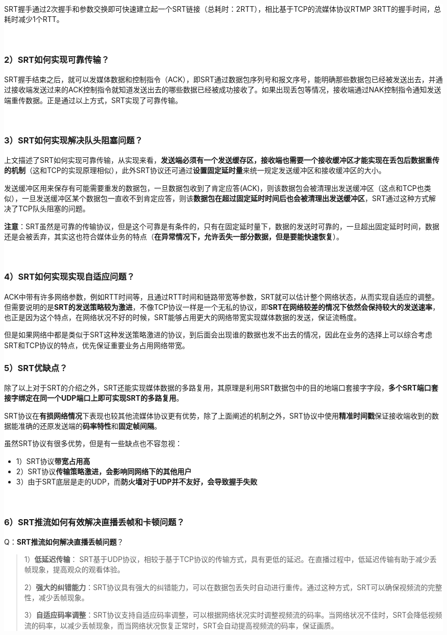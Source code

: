 SRT握手通过2次握手和参数交换即可快速建立起一个SRT链接（总耗时：2RTT），相比基于TCP的流媒体协议RTMP 3RTT的握手时间，总耗时减少1个RTT。

​    

### 2）SRT如何实现可靠传输？

SRT握手结束之后，就可以发媒体数据和控制指令（ACK），即SRT通过数据包序列号和报文序号，能明确那些数据包已经被发送出去，并通过接收端发送过来的ACK控制指令就知道发送出去的哪些数据已经被成功接收了。如果出现丢包等情况，接收端通过NAK控制指令通知发送端重传数据。正是通过以上方式，SRT实现了可靠传输。

​     

### 3）SRT如何实现解决队头阻塞问题？

上文描述了SRT如何实现可靠传输，从实现来看，**发送端必须有一个发送缓存区，接收端也需要一个接收缓冲区才能实现在丢包后数据重传的机制**（这和TCP的实现原理相似），此外SRT协议还可通过**设置固定延时量**来统一规定发送缓冲区和接收缓冲区的大小。

发送缓冲区用来保存有可能需要重发的数据包，一旦数据包收到了肯定应答(ACK)，则该数据包会被清理出发送缓冲区（这点和TCP也类似），一旦发送缓冲区某个数据包一直收不到肯定应答，则该**数据包在超过固定延时时间后也会被清理出发送缓冲区**，SRT通过这种方式解决了TCP队头阻塞的问题。

**注意**：SRT虽然是可靠的传输协议，但是这个可靠是有条件的，只有在固定延时量下，数据的发送时可靠的，一旦超出固定延时时间，数据还是会被丢弃，其实这也符合媒体业务的特点（**在异常情况下，允许丢失一部分数据，但是要能快速恢复**）。

​    

### 4）SRT如何实现实现自适应问题？

ACK中带有许多网络参数，例如RTT时间等，且通过RTT时间和链路带宽等参数，SRT就可以估计整个网络状态，从而实现自适应的调整。但需要说明的是**SRT的发送策略较为激进**，不像TCP协议一样是一个无私的协议，即**SRT在网络较差的情况下依然会保持较大的发送速率**，也正是因为这个特点，在网络状况不好的时候，SRT能够占用更大的网络带宽实现媒体数据的发送，保证流畅度。

但是如果网络中都是类似于SRT这种发送策略激进的协议，到后面会出现谁的数据也发不出去的情况，因此在业务的选择上可以综合考虑SRT和TCP协议的特点，优先保证重要业务占用网络带宽。

   

### 5）SRT优缺点？

除了以上对于SRT的介绍之外，SRT还能实现媒体数据的多路复用，其原理是利用SRT数据包中的目的地端口套接字字段，**多个SRT端口套接字绑定在同一个UDP端口上即可实现SRT的多路复用**。

SRT协议在**有损网络情况**下表现也较其他流媒体协议更有优势，除了上面阐述的机制之外，SRT协议中使用**精准时间戳**保证接收端收到的数据能准确的还原发送端的**码率特性**和**固定帧间隔**。

虽然SRT协议有很多优势，但是有一些缺点也不容忽视：

* 1）SRT协议**带宽占用高**
* 2）SRT协议**传输策略激进，会影响同网络下的其他用户**
* 3）由于SRT底层是走的UDP，而**防火墙对于UDP并不友好，会导致握手失败**

​     

### 6）SRT推流如何有效解决直播丢帧和卡顿问题？

Q：**SRT推流如何解决直播丢帧问题**？

> 1）**低延迟传输**： SRT基于UDP协议，相较于基于TCP协议的传输方式，具有更低的延迟。在直播过程中，低延迟传输有助于减少丢帧现象，提高观众的观看体验。
>
> 2）**强大的纠错能力**：SRT协议具有强大的纠错能力，可以在数据包丢失时自动进行重传。通过这种方式，SRT可以确保视频流的完整性，减少丢帧现象。
>
> 3）**自适应码率调整**：SRT协议支持自适应码率调整，可以根据网络状况实时调整视频流的码率。当网络状况不佳时，SRT会降低视频流的码率，以减少丢帧现象，而当网络状况恢复正常时，SRT会自动提高视频流的码率，保证画质。
